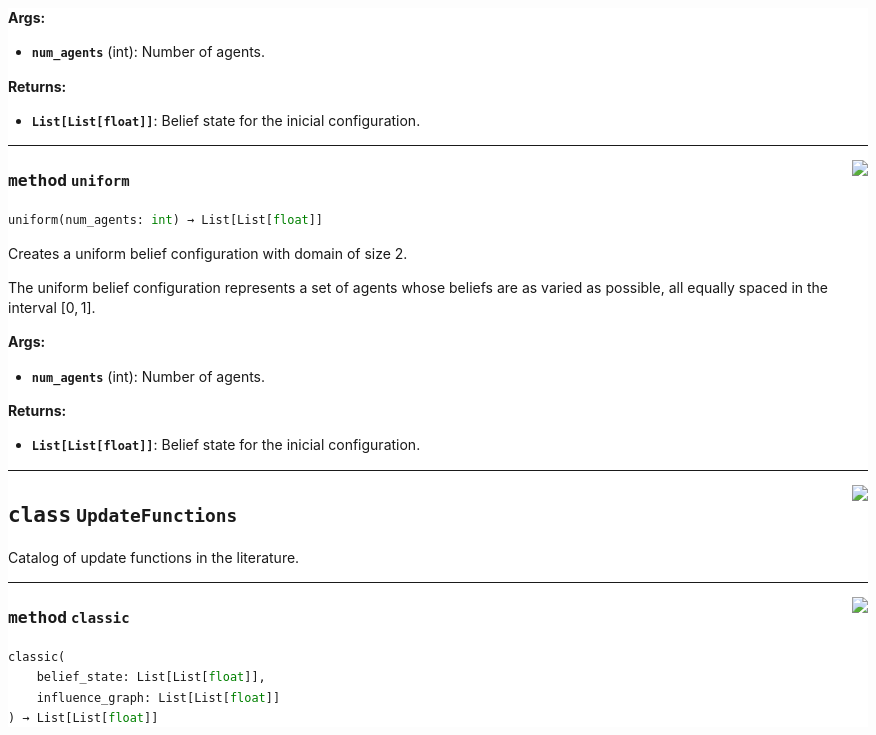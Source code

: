 

**Args:**
 
 - <b>`num_agents`</b> (int):  Number of agents. 



**Returns:**
 
 - <b>`List[List[float]]`</b>:  Belief state for the inicial configuration. 

---

<a href="..\akvmodel.py#L333"><img align="right" style="float:right;" src="https://img.shields.io/badge/-source-cccccc?style=flat-square"></a>

### <kbd>method</kbd> `uniform`

```python
uniform(num_agents: int) → List[List[float]]
```

Creates a uniform belief configuration with domain of size 2. 

The uniform belief configuration represents a set of agents whose beliefs are as varied as possible, all equally spaced in the interval $[0, 1]$. 



**Args:**
 
 - <b>`num_agents`</b> (int):  Number of agents. 



**Returns:**
 
 - <b>`List[List[float]]`</b>:  Belief state for the inicial configuration. 


---

<a href="..\akvmodel.py#L441"><img align="right" style="float:right;" src="https://img.shields.io/badge/-source-cccccc?style=flat-square"></a>

## <kbd>class</kbd> `UpdateFunctions`
Catalog of update functions in the literature. 




---

<a href="..\akvmodel.py#L443"><img align="right" style="float:right;" src="https://img.shields.io/badge/-source-cccccc?style=flat-square"></a>

### <kbd>method</kbd> `classic`

```python
classic(
    belief_state: List[List[float]],
    influence_graph: List[List[float]]
) → List[List[float]]
```
